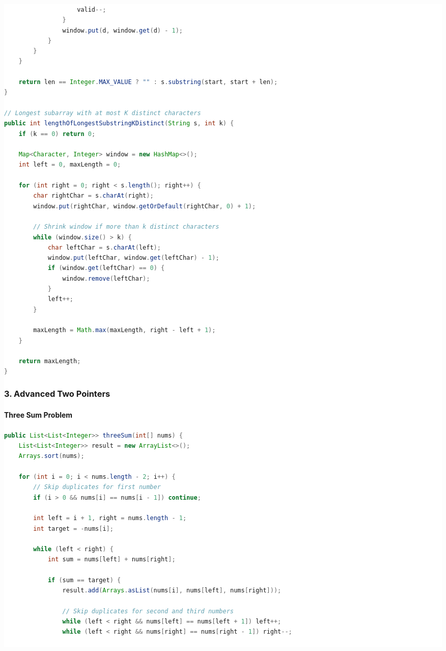 ```java
                    valid--;
                }
                window.put(d, window.get(d) - 1);
            }
        }
    }
    
    return len == Integer.MAX_VALUE ? "" : s.substring(start, start + len);
}

// Longest subarray with at most K distinct characters
public int lengthOfLongestSubstringKDistinct(String s, int k) {
    if (k == 0) return 0;
    
    Map<Character, Integer> window = new HashMap<>();
    int left = 0, maxLength = 0;
    
    for (int right = 0; right < s.length(); right++) {
        char rightChar = s.charAt(right);
        window.put(rightChar, window.getOrDefault(rightChar, 0) + 1);
        
        // Shrink window if more than k distinct characters
        while (window.size() > k) {
            char leftChar = s.charAt(left);
            window.put(leftChar, window.get(leftChar) - 1);
            if (window.get(leftChar) == 0) {
                window.remove(leftChar);
            }
            left++;
        }
        
        maxLength = Math.max(maxLength, right - left + 1);
    }
    
    return maxLength;
}
```

### 3. Advanced Two Pointers

#### Three Sum Problem
```java
public List<List<Integer>> threeSum(int[] nums) {
    List<List<Integer>> result = new ArrayList<>();
    Arrays.sort(nums);
    
    for (int i = 0; i < nums.length - 2; i++) {
        // Skip duplicates for first number
        if (i > 0 && nums[i] == nums[i - 1]) continue;
        
        int left = i + 1, right = nums.length - 1;
        int target = -nums[i];
        
        while (left < right) {
            int sum = nums[left] + nums[right];
            
            if (sum == target) {
                result.add(Arrays.asList(nums[i], nums[left], nums[right]));
                
                // Skip duplicates for second and third numbers
                while (left < right && nums[left] == nums[left + 1]) left++;
                while (left < right && nums[right] == nums[right - 1]) right--;
                
```